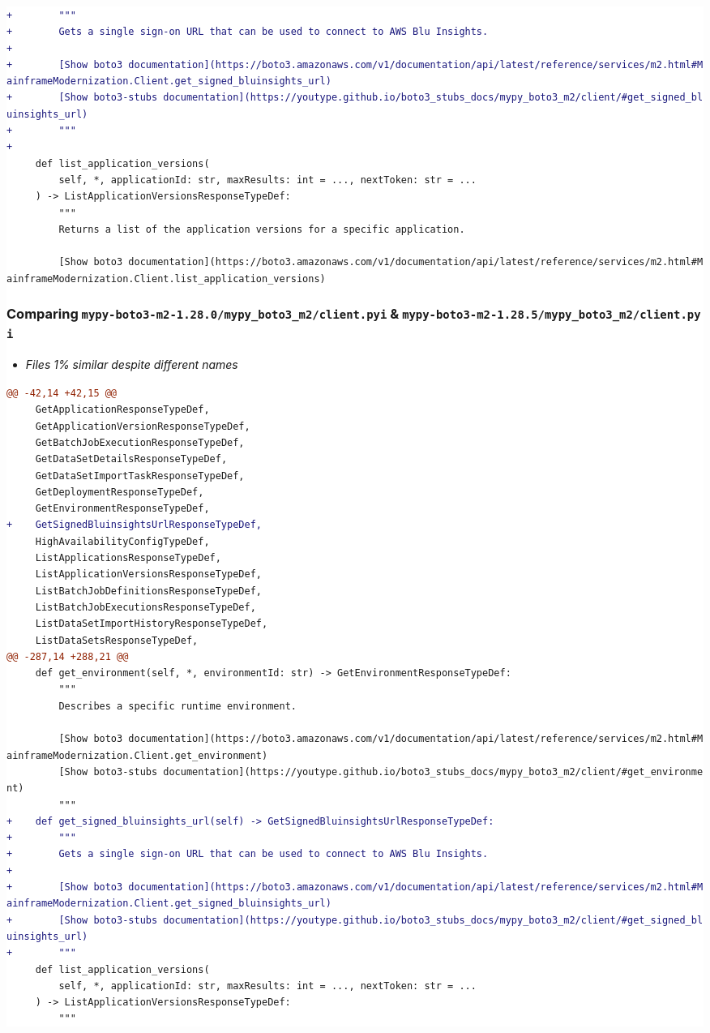 ```diff
+        """
+        Gets a single sign-on URL that can be used to connect to AWS Blu Insights.
+
+        [Show boto3 documentation](https://boto3.amazonaws.com/v1/documentation/api/latest/reference/services/m2.html#MainframeModernization.Client.get_signed_bluinsights_url)
+        [Show boto3-stubs documentation](https://youtype.github.io/boto3_stubs_docs/mypy_boto3_m2/client/#get_signed_bluinsights_url)
+        """
+
     def list_application_versions(
         self, *, applicationId: str, maxResults: int = ..., nextToken: str = ...
     ) -> ListApplicationVersionsResponseTypeDef:
         """
         Returns a list of the application versions for a specific application.
 
         [Show boto3 documentation](https://boto3.amazonaws.com/v1/documentation/api/latest/reference/services/m2.html#MainframeModernization.Client.list_application_versions)
```

### Comparing `mypy-boto3-m2-1.28.0/mypy_boto3_m2/client.pyi` & `mypy-boto3-m2-1.28.5/mypy_boto3_m2/client.pyi`

 * *Files 1% similar despite different names*

```diff
@@ -42,14 +42,15 @@
     GetApplicationResponseTypeDef,
     GetApplicationVersionResponseTypeDef,
     GetBatchJobExecutionResponseTypeDef,
     GetDataSetDetailsResponseTypeDef,
     GetDataSetImportTaskResponseTypeDef,
     GetDeploymentResponseTypeDef,
     GetEnvironmentResponseTypeDef,
+    GetSignedBluinsightsUrlResponseTypeDef,
     HighAvailabilityConfigTypeDef,
     ListApplicationsResponseTypeDef,
     ListApplicationVersionsResponseTypeDef,
     ListBatchJobDefinitionsResponseTypeDef,
     ListBatchJobExecutionsResponseTypeDef,
     ListDataSetImportHistoryResponseTypeDef,
     ListDataSetsResponseTypeDef,
@@ -287,14 +288,21 @@
     def get_environment(self, *, environmentId: str) -> GetEnvironmentResponseTypeDef:
         """
         Describes a specific runtime environment.
 
         [Show boto3 documentation](https://boto3.amazonaws.com/v1/documentation/api/latest/reference/services/m2.html#MainframeModernization.Client.get_environment)
         [Show boto3-stubs documentation](https://youtype.github.io/boto3_stubs_docs/mypy_boto3_m2/client/#get_environment)
         """
+    def get_signed_bluinsights_url(self) -> GetSignedBluinsightsUrlResponseTypeDef:
+        """
+        Gets a single sign-on URL that can be used to connect to AWS Blu Insights.
+
+        [Show boto3 documentation](https://boto3.amazonaws.com/v1/documentation/api/latest/reference/services/m2.html#MainframeModernization.Client.get_signed_bluinsights_url)
+        [Show boto3-stubs documentation](https://youtype.github.io/boto3_stubs_docs/mypy_boto3_m2/client/#get_signed_bluinsights_url)
+        """
     def list_application_versions(
         self, *, applicationId: str, maxResults: int = ..., nextToken: str = ...
     ) -> ListApplicationVersionsResponseTypeDef:
         """
```